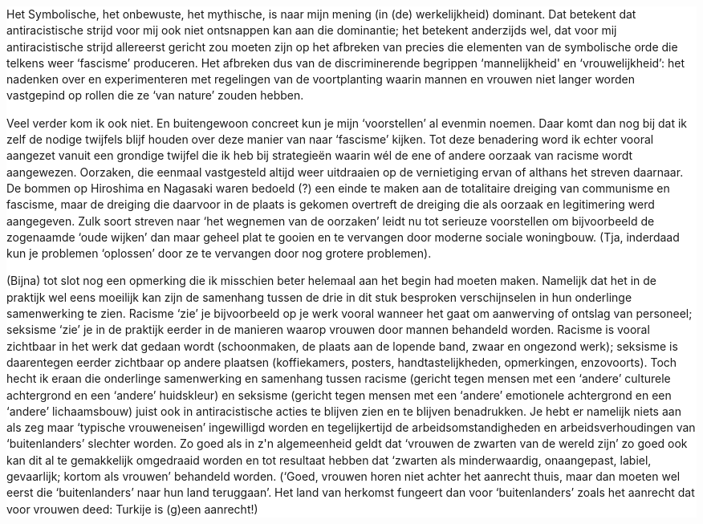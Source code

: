 Het Symbolische, het onbewuste, het mythische, is naar mijn mening (in
(de) werkelijkheid) dominant. Dat betekent dat antiracistische strijd
voor mij ook niet ontsnappen kan aan die dominantie; het betekent
anderzijds wel, dat voor mij antiracistische strijd allereerst gericht
zou moeten zijn op het afbreken van precies die elementen van de
symbolische orde die telkens weer ‘fascisme’ produceren. Het afbreken
dus van de discriminerende begrippen ‘mannelijkheid' en
‘vrouwelijkheid’: het nadenken over en experimenteren met regelingen van
de voortplanting waarin mannen en vrouwen niet langer worden vastgepind
op rollen die ze ‘van nature’ zouden hebben.

Veel verder kom ik ook niet. En buitengewoon concreet kun je mijn
‘voorstellen’ al evenmin noemen. Daar komt dan nog bij dat ik zelf de
nodige twijfels blijf houden over deze manier van naar ‘fascisme’
kijken. Tot deze benadering word ik echter vooral aangezet vanuit een
grondige twijfel die ik heb bij strategieën waarin wél de ene of andere
oorzaak van racisme wordt aangewezen. Oorzaken, die eenmaal vastgesteld
altijd weer uitdraaien op de vernietiging ervan of althans het streven
daarnaar. De bommen op Hiroshima en Nagasaki waren bedoeld (?) een einde
te maken aan de totalitaire dreiging van communisme en fascisme, maar de
dreiging die daarvoor in de plaats is gekomen overtreft de dreiging die
als oorzaak en legitimering werd aangegeven. Zulk soort streven naar
‘het wegnemen van de oorzaken’ leidt nu tot serieuze voorstellen om
bijvoorbeeld de zogenaamde ‘oude wijken’ dan maar geheel plat te gooien
en te vervangen door moderne sociale woningbouw. (Tja, inderdaad kun je
problemen ‘oplossen’ door ze te vervangen door nog grotere problemen).

(Bijna) tot slot nog een opmerking die ik misschien beter helemaal aan
het begin had moeten maken. Namelijk dat het in de praktijk wel eens
moeilijk kan zijn de samenhang tussen de drie in dit stuk besproken
verschijnselen in hun onderlinge samenwerking te zien. Racisme ‘zie’ je
bijvoorbeeld op je werk vooral wanneer het gaat om aanwerving of ontslag
van personeel; seksisme ‘zie’ je in de praktijk eerder in de manieren
waarop vrouwen door mannen behandeld worden. Racisme is vooral zichtbaar
in het werk dat gedaan wordt (schoonmaken, de plaats aan de lopende
band, zwaar en ongezond werk); seksisme is daarentegen eerder zichtbaar
op andere plaatsen (koffiekamers, posters, handtastelijkheden,
opmerkingen, enzovoorts). Toch hecht ik eraan die onderlinge
samenwerking en samenhang tussen racisme (gericht tegen mensen met een
‘andere’ culturele achtergrond en een ‘andere’ huidskleur) en seksisme
(gericht tegen mensen met een ‘andere’ emotionele achtergrond en een
‘andere’ lichaamsbouw) juist ook in antiracistische acties te blijven
zien en te blijven benadrukken. Je hebt er namelijk niets aan als zeg
maar ‘typische vrouweneisen’ ingewilligd worden en tegelijkertijd de
arbeidsomstandigheden en arbeidsverhoudingen van ‘buitenlanders’
slechter worden. Zo goed als in z'n algemeenheid geldt dat ‘vrouwen de
zwarten van de wereld zijn’ zo goed ook kan dit al te gemakkelijk
omgedraaid worden en tot resultaat hebben dat ‘zwarten als
minderwaardig, onaangepast, labiel, gevaarlijk; kortom als vrouwen’
behandeld worden. (‘Goed, vrouwen horen niet achter het aanrecht thuis,
maar dan moeten wel eerst die ‘buitenlanders’ naar hun land teruggaan’.
Het land van herkomst fungeert dan voor ‘buitenlanders’ zoals het
aanrecht dat voor vrouwen deed: Turkije is (g)een aanrecht!)
